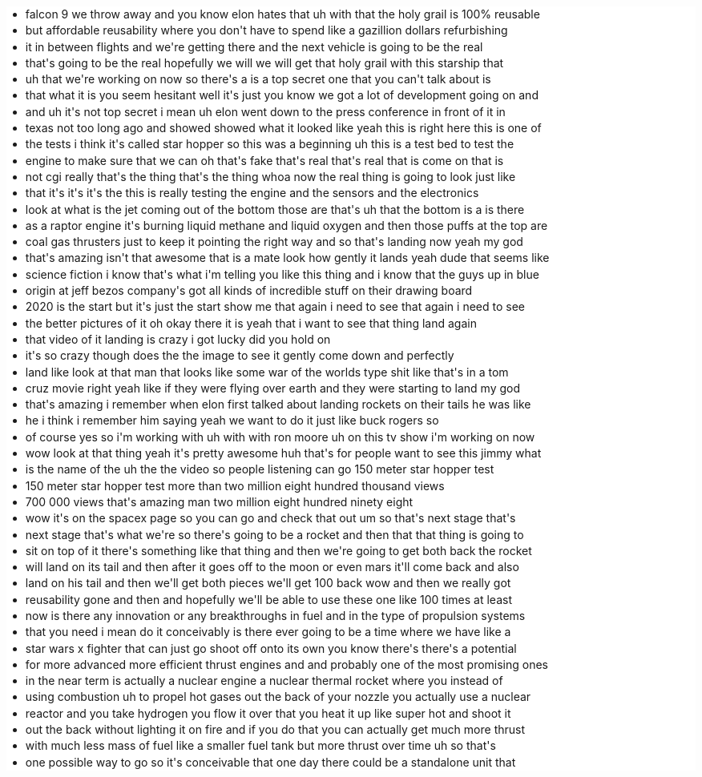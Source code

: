 *  falcon 9 we throw away and you know elon hates that uh with that the holy grail is 100% reusable
*  but affordable reusability where you don't have to spend like a gazillion dollars refurbishing
*  it in between flights and we're getting there and the next vehicle is going to be the real
*  that's going to be the real hopefully we will we will get that holy grail with this starship that
*  uh that we're working on now so there's a is a top secret one that you can't talk about is
*  that what it is you seem hesitant well it's just you know we got a lot of development going on and
*  and uh it's not top secret i mean uh elon went down to the press conference in front of it in
*  texas not too long ago and showed showed what it looked like yeah this is right here this is one of
*  the tests i think it's called star hopper so this was a beginning uh this is a test bed to test the
*  engine to make sure that we can oh that's fake that's real that's real that is come on that is
*  not cgi really that's the thing that's the thing whoa now the real thing is going to look just like
*  that it's it's it's the this is really testing the engine and the sensors and the electronics
*  look at what is the jet coming out of the bottom those are that's uh that the bottom is a is there
*  as a raptor engine it's burning liquid methane and liquid oxygen and then those puffs at the top are
*  coal gas thrusters just to keep it pointing the right way and so that's landing now yeah my god
*  that's amazing isn't that awesome that is a mate look how gently it lands yeah dude that seems like
*  science fiction i know that's what i'm telling you like this thing and i know that the guys up in blue
*  origin at jeff bezos company's got all kinds of incredible stuff on their drawing board
*  2020 is the start but it's just the start show me that again i need to see that again i need to see
*  the better pictures of it oh okay there it is yeah that i want to see that thing land again
*  that video of it landing is crazy i got lucky did you hold on
*  it's so crazy though does the the image to see it gently come down and perfectly
*  land like look at that man that looks like some war of the worlds type shit like that's in a tom
*  cruz movie right yeah like if they were flying over earth and they were starting to land my god
*  that's amazing i remember when elon first talked about landing rockets on their tails he was like
*  he i think i remember him saying yeah we want to do it just like buck rogers so
*  of course yes so i'm working with uh with with ron moore uh on this tv show i'm working on now
*  wow look at that thing yeah it's pretty awesome huh that's for people want to see this jimmy what
*  is the name of the uh the the video so people listening can go 150 meter star hopper test
*  150 meter star hopper test more than two million eight hundred thousand views
*  700 000 views that's amazing man two million eight hundred ninety eight
*  wow it's on the spacex page so you can go and check that out um so that's next stage that's
*  next stage that's what we're so there's going to be a rocket and then that that thing is going to
*  sit on top of it there's something like that thing and then we're going to get both back the rocket
*  will land on its tail and then after it goes off to the moon or even mars it'll come back and also
*  land on his tail and then we'll get both pieces we'll get 100 back wow and then we really got
*  reusability gone and then and hopefully we'll be able to use these one like 100 times at least
*  now is there any innovation or any breakthroughs in fuel and in the type of propulsion systems
*  that you need i mean do it conceivably is there ever going to be a time where we have like a
*  star wars x fighter that can just go shoot off onto its own you know there's there's a potential
*  for more advanced more efficient thrust engines and and probably one of the most promising ones
*  in the near term is actually a nuclear engine a nuclear thermal rocket where you instead of
*  using combustion uh to propel hot gases out the back of your nozzle you actually use a nuclear
*  reactor and you take hydrogen you flow it over that you heat it up like super hot and shoot it
*  out the back without lighting it on fire and if you do that you can actually get much more thrust
*  with much less mass of fuel like a smaller fuel tank but more thrust over time uh so that's
*  one possible way to go so it's conceivable that one day there could be a standalone unit that